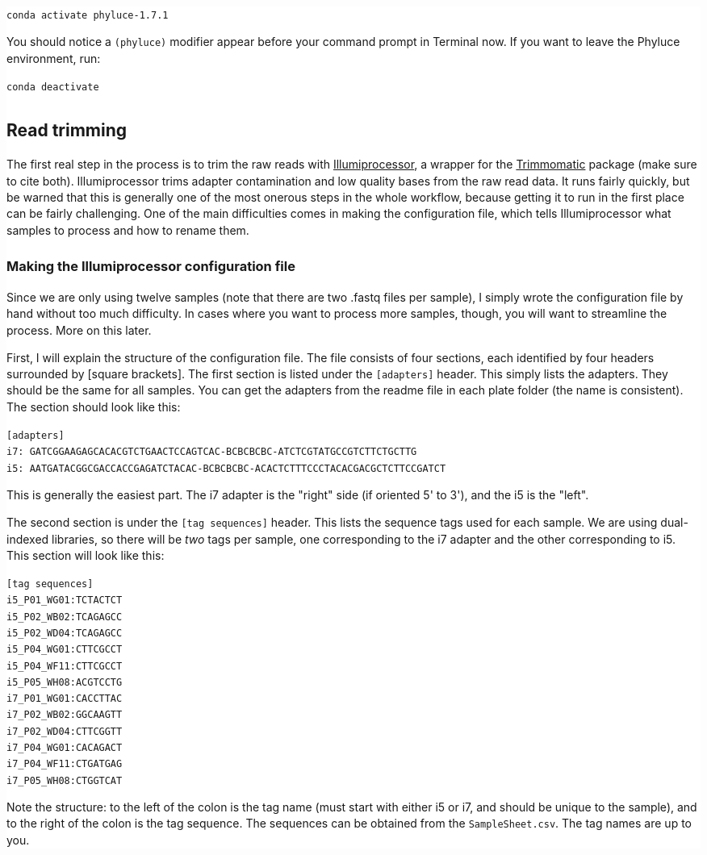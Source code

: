 ```
conda activate phyluce-1.7.1
```


You should notice a `(phyluce)` modifier appear before your command prompt in Terminal now. If you want to leave the Phyluce environment, run:
```
conda deactivate
```
## Read trimming
The first real step in the process is to trim the raw reads with [Illumiprocessor](https://illumiprocessor.readthedocs.io/en/latest/), a wrapper for the [Trimmomatic](http://www.usadellab.org/cms/?page=trimmomatic) package (make sure to cite both). Illumiprocessor trims adapter contamination and low quality bases from the raw read data. It runs fairly quickly, but be warned that this is generally one of the most onerous steps in the whole workflow, because getting it to run in the first place can be fairly challenging. One of the main difficulties comes in making the configuration file, which tells Illumiprocessor what samples to process and how to rename them. 
### Making the Illumiprocessor configuration file
Since we are only using twelve samples (note that there are two .fastq files per sample), I simply wrote the configuration file by hand without too much difficulty. In cases where you want to process more samples, though, you will want to streamline the process. More on this later.  

First, I will explain the structure of the configuration file. The file consists of four sections, each identified by four headers surrounded by [square brackets]. The first section is listed under the `[adapters]` header. This simply lists the adapters. They should be the same for all samples. You can get the adapters from the readme file in each plate folder (the name is consistent). The section should look like this:
```
[adapters]
i7: GATCGGAAGAGCACACGTCTGAACTCCAGTCAC-BCBCBCBC-ATCTCGTATGCCGTCTTCTGCTTG
i5: AATGATACGGCGACCACCGAGATCTACAC-BCBCBCBC-ACACTCTTTCCCTACACGACGCTCTTCCGATCT
```
This is generally the easiest part. The i7 adapter is the "right" side (if oriented 5' to 3'), and the i5 is the "left".

The second section is under the `[tag sequences]` header. This lists the sequence tags used for each sample. We are using dual-indexed libraries, so there will be *two* tags per sample, one corresponding to the i7 adapter and the other corresponding to i5. This section will look like this:
```
[tag sequences]
i5_P01_WG01:TCTACTCT
i5_P02_WB02:TCAGAGCC
i5_P02_WD04:TCAGAGCC
i5_P04_WG01:CTTCGCCT
i5_P04_WF11:CTTCGCCT
i5_P05_WH08:ACGTCCTG
i7_P01_WG01:CACCTTAC
i7_P02_WB02:GGCAAGTT
i7_P02_WD04:CTTCGGTT
i7_P04_WG01:CACAGACT
i7_P04_WF11:CTGATGAG
i7_P05_WH08:CTGGTCAT
```
Note the structure: to the left of the colon is the tag name (must start with either i5 or i7, and should be unique to the sample), and to the right of the colon is the tag sequence. The sequences can be obtained from the `SampleSheet.csv`. The tag names are up to you.
